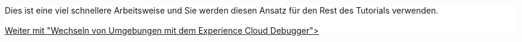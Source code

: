 Dies ist eine viel schnellere Arbeitsweise und Sie werden diesen Ansatz für den Rest des Tutorials verwenden.

[Weiter mit &quot;Wechseln von Umgebungen mit dem Experience Cloud Debugger&quot;>](switch-environments.md)

